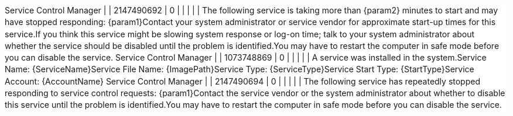 Service Control Manager  |         |  2147490692  |  0        |           |        |          |           |  The following service is taking more than {param2} minutes to start and may have stopped responding: {param1}Contact your system administrator or service vendor for approximate start-up times for this service.If you think this service might be slowing system response or log-on time; talk to your system administrator about whether the service should be disabled until the problem is identified.You may have to restart the computer in safe mode before you can disable the service.
Service Control Manager  |         |  1073748869  |  0        |           |        |          |           |  A service was installed in the system.Service Name:  {ServiceName}Service File Name:  {ImagePath}Service Type:  {ServiceType}Service Start Type:  {StartType}Service Account:  {AccountName}
Service Control Manager  |         |  2147490694  |  0        |           |        |          |           |  The following service has repeatedly stopped responding to service control requests: {param1}Contact the service vendor or the system administrator about whether to disable this service until the problem is identified.You may have to restart the computer in safe mode before you can disable the service.
